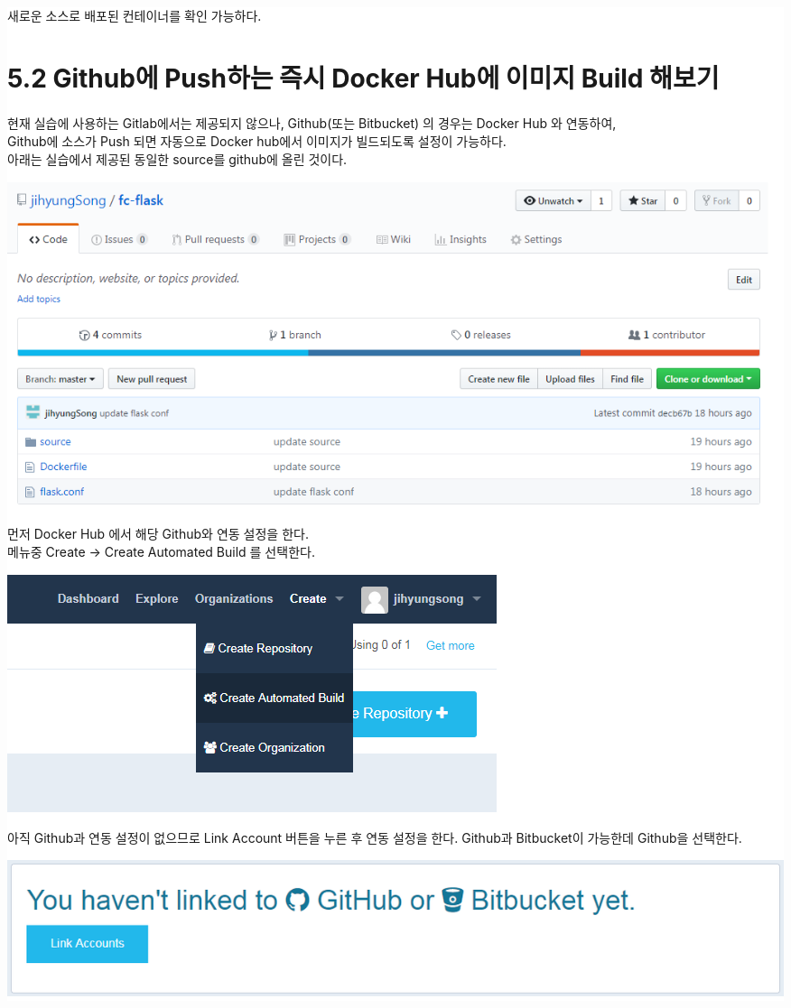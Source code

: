   새로운 소스로 배포된 컨테이너를 확인 가능하다.
  

# 5.2 Github에 Push하는 즉시 Docker Hub에 이미지 Build 해보기

  현재 실습에 사용하는 Gitlab에서는 제공되지 않으나, Github(또는 Bitbucket) 의 경우는 Docker Hub 와 연동하여,  
  Github에 소스가 Push 되면 자동으로 Docker hub에서 이미지가 빌드되도록 설정이 가능하다.  
  아래는 실습에서 제공된 동일한 source를 github에 올린 것이다.

  ![Alt text](img/github_flask_source.png)

  먼저 Docker Hub 에서 해당 Github와 연동 설정을 한다.  
  메뉴중 Create -> Create Automated Build 를 선택한다.  
  
  ![Alt text](img/docker_hub_created_auto_build.png)
  
  아직 Github과 연동 설정이 없으므로 Link Account 버튼을 누른 후 연동 설정을 한다.
  Github과 Bitbucket이 가능한데 Github을 선택한다.

  ![Alt text](img/docker_hub_link_account.png)
